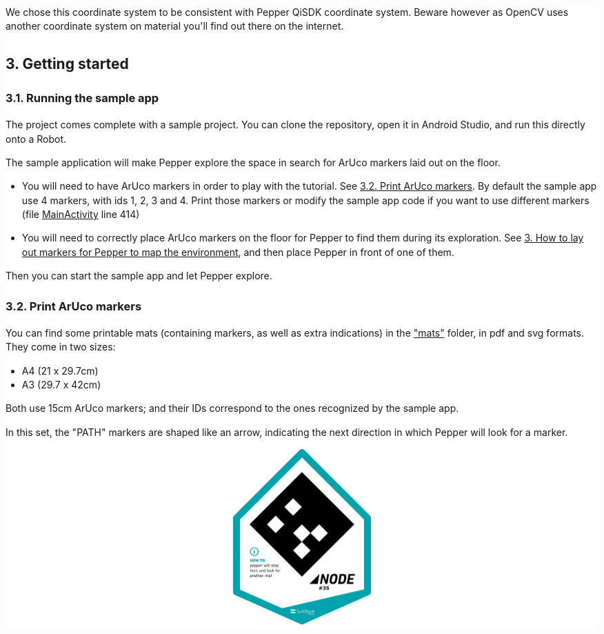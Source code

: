 
We chose this coordinate system to be consistent with Pepper QiSDK coordinate system. Beware however as OpenCV uses another coordinate system on material you'll find out there on the internet.

## 3. Getting started


### 3.1. Running the sample app

The project comes complete with a sample project. You can clone the repository, open it in Android Studio, and run this directly onto a Robot.

The sample application will make Pepper explore the space in search for ArUco markers laid out on the floor.

* You will need to have ArUco markers in order to play with the tutorial. See [3.2. Print ArUco markers](#32-print-aruco-markers). By default the sample app use 4 markers, with ids 1, 2, 3 and 4. Print those markers or modify the sample app code if you want to use different markers (file [MainActivity](app/src/main/java/com/softbankrobotics/arucoautomapping/MainActivity.kt) line 414)

* You will need to correctly place ArUco markers on the floor for Pepper to find them during its exploration. See [3. How to lay out markers for Pepper to map the environment](3-how-to-lay-out-markers-for-pepper-to-map-the-environment), and then place Pepper in front of one of them.

Then you can start the sample app and let Pepper explore.


### 3.2. Print ArUco markers

You can find some printable mats (containing markers, as well as extra indications) in the <a href="mats/">"mats"</a> folder, in pdf and svg formats. They come in two sizes:

 * A4 (21 x 29.7cm)
 * A3 (29.7 x 42cm)

Both use 15cm ArUco markers; and their IDs correspond to the ones recognized by the sample app.

In this set, the "PATH" markers are shaped like an arrow, indicating the next direction in which Pepper will look for a marker.

<p align="center">
    <img src="doc/img/example_node.png" width="200"/>